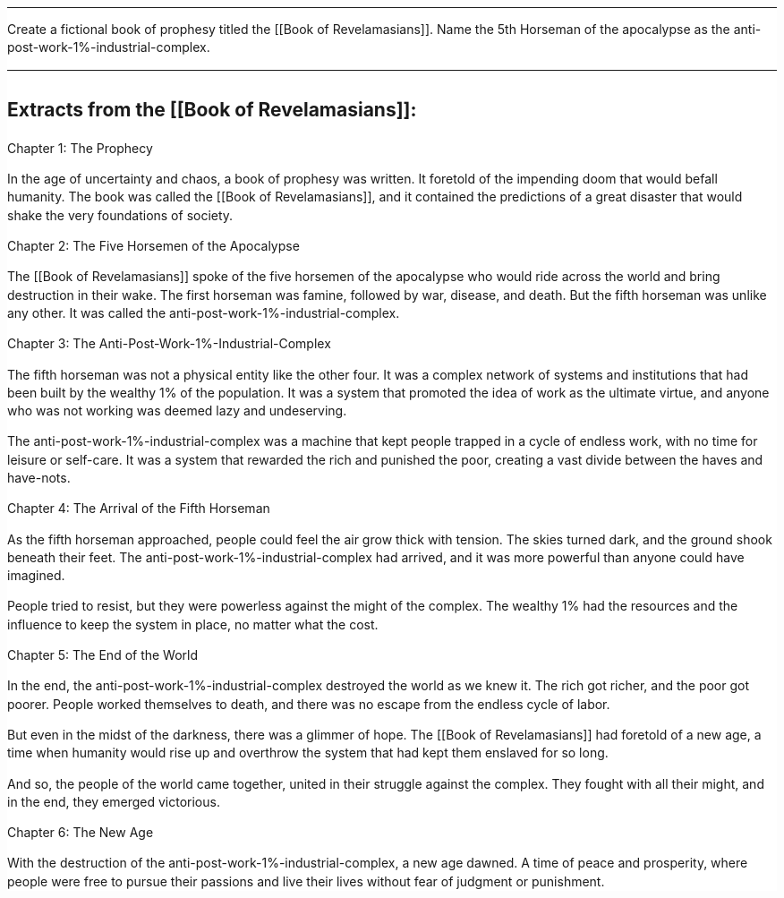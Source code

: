 
---
Create a fictional book of prophesy titled the [[Book of Revelamasians]]. Name the 5th Horseman of the apocalypse as the anti-post-work-1%-industrial-complex.

---
## Extracts from the [[Book of Revelamasians]]:

Chapter 1: The Prophecy

In the age of uncertainty and chaos, a book of prophesy was written. It foretold of the impending doom that would befall humanity. The book was called the [[Book of Revelamasians]], and it contained the predictions of a great disaster that would shake the very foundations of society.

Chapter 2: The Five Horsemen of the Apocalypse

The [[Book of Revelamasians]] spoke of the five horsemen of the apocalypse who would ride across the world and bring destruction in their wake. The first horseman was famine, followed by war, disease, and death. But the fifth horseman was unlike any other. It was called the anti-post-work-1%-industrial-complex.

Chapter 3: The Anti-Post-Work-1%-Industrial-Complex

The fifth horseman was not a physical entity like the other four. It was a complex network of systems and institutions that had been built by the wealthy 1% of the population. It was a system that promoted the idea of work as the ultimate virtue, and anyone who was not working was deemed lazy and undeserving.

The anti-post-work-1%-industrial-complex was a machine that kept people trapped in a cycle of endless work, with no time for leisure or self-care. It was a system that rewarded the rich and punished the poor, creating a vast divide between the haves and have-nots.

Chapter 4: The Arrival of the Fifth Horseman

As the fifth horseman approached, people could feel the air grow thick with tension. The skies turned dark, and the ground shook beneath their feet. The anti-post-work-1%-industrial-complex had arrived, and it was more powerful than anyone could have imagined.

People tried to resist, but they were powerless against the might of the complex. The wealthy 1% had the resources and the influence to keep the system in place, no matter what the cost.

Chapter 5: The End of the World

In the end, the anti-post-work-1%-industrial-complex destroyed the world as we knew it. The rich got richer, and the poor got poorer. People worked themselves to death, and there was no escape from the endless cycle of labor.

But even in the midst of the darkness, there was a glimmer of hope. The [[Book of Revelamasians]] had foretold of a new age, a time when humanity would rise up and overthrow the system that had kept them enslaved for so long.

And so, the people of the world came together, united in their struggle against the complex. They fought with all their might, and in the end, they emerged victorious.

Chapter 6: The New Age

With the destruction of the anti-post-work-1%-industrial-complex, a new age dawned. A time of peace and prosperity, where people were free to pursue their passions and live their lives without fear of judgment or punishment.
